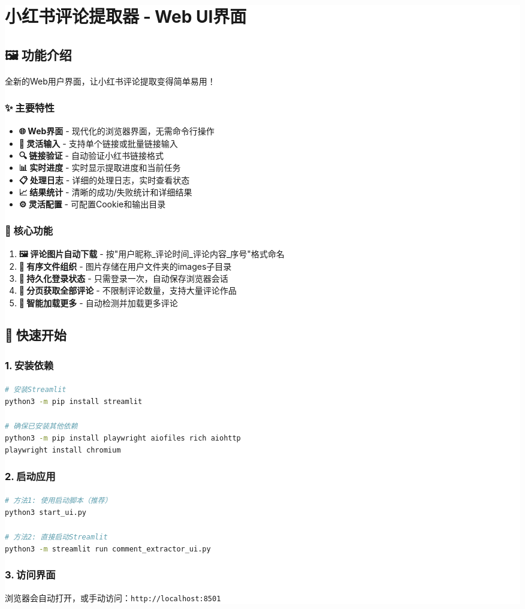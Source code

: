 # 小红书评论提取器 - Web UI界面

## 🖼️ 功能介绍

全新的Web用户界面，让小红书评论提取变得简单易用！

### ✨ 主要特性

- **🌐 Web界面** - 现代化的浏览器界面，无需命令行操作
- **📝 灵活输入** - 支持单个链接或批量链接输入
- **🔍 链接验证** - 自动验证小红书链接格式
- **📊 实时进度** - 实时显示提取进度和当前任务
- **📋 处理日志** - 详细的处理日志，实时查看状态
- **📈 结果统计** - 清晰的成功/失败统计和详细结果
- **⚙️ 灵活配置** - 可配置Cookie和输出目录

### 🎯 核心功能

1. **🖼️ 评论图片自动下载** - 按"用户昵称_评论时间_评论内容_序号"格式命名
2. **📁 有序文件组织** - 图片存储在用户文件夹的images子目录
3. **🔐 持久化登录状态** - 只需登录一次，自动保存浏览器会话
4. **📄 分页获取全部评论** - 不限制评论数量，支持大量评论作品
5. **🚀 智能加载更多** - 自动检测并加载更多评论

## 🚀 快速开始

### 1. 安装依赖

```bash
# 安装Streamlit
python3 -m pip install streamlit

# 确保已安装其他依赖
python3 -m pip install playwright aiofiles rich aiohttp
playwright install chromium
```

### 2. 启动应用

```bash
# 方法1: 使用启动脚本（推荐）
python3 start_ui.py

# 方法2: 直接启动Streamlit
python3 -m streamlit run comment_extractor_ui.py
```

### 3. 访问界面

浏览器会自动打开，或手动访问：`http://localhost:8501`
